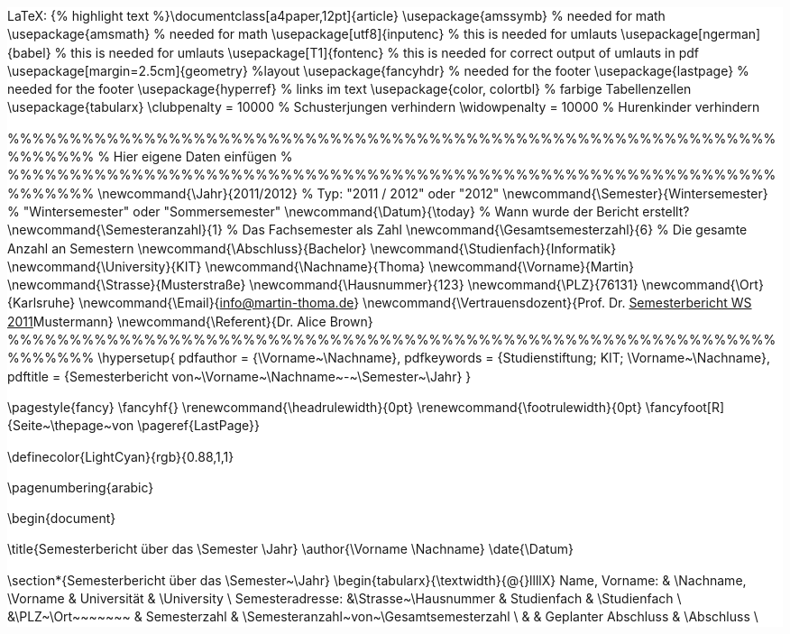 LaTeX:
{% highlight text %}\documentclass[a4paper,12pt]{article}
\usepackage{amssymb} % needed for math
\usepackage{amsmath} % needed for math
\usepackage[utf8]{inputenc} % this is needed for umlauts
\usepackage[ngerman]{babel} % this is needed for umlauts
\usepackage[T1]{fontenc}    % this is needed for correct output of umlauts in pdf
\usepackage[margin=2.5cm]{geometry} %layout
\usepackage{fancyhdr}  % needed for the footer
\usepackage{lastpage}  % needed for the footer
\usepackage{hyperref}  % links im text
\usepackage{color, colortbl}  % farbige Tabellenzellen
\usepackage{tabularx}
\clubpenalty  = 10000 % Schusterjungen verhindern
\widowpenalty = 10000 % Hurenkinder verhindern

%%%%%%%%%%%%%%%%%%%%%%%%%%%%%%%%%%%%%%%%%%%%%%%%%%%%%%%%%%%%%%%%%%%%%
% Hier eigene Daten einf&uuml;gen										%
%%%%%%%%%%%%%%%%%%%%%%%%%%%%%%%%%%%%%%%%%%%%%%%%%%%%%%%%%%%%%%%%%%%%%
\newcommand{\Jahr}{2011/2012}          % Typ: "2011 / 2012" oder "2012"
\newcommand{\Semester}{Wintersemester} % "Wintersemester" oder "Sommersemester"
\newcommand{\Datum}{\today}            % Wann wurde der Bericht erstellt?
\newcommand{\Semesteranzahl}{1}        % Das Fachsemester als Zahl
\newcommand{\Gesamtsemesterzahl}{6}    % Die gesamte Anzahl an Semestern
\newcommand{\Abschluss}{Bachelor}
\newcommand{\Studienfach}{Informatik}
\newcommand{\University}{KIT}
\newcommand{\Nachname}{Thoma}
\newcommand{\Vorname}{Martin}
\newcommand{\Strasse}{Musterstra&szlig;e}
\newcommand{\Hausnummer}{123}
\newcommand{\PLZ}{76131}
\newcommand{\Ort}{Karlsruhe}
\newcommand{\Email}{info@martin-thoma.de}
\newcommand{\Vertrauensdozent}{Prof. Dr. <a href='http://martin-thoma.com/wp-content/uploads/2012/06/semesterbericht-ws-2011.pdf'>Semesterbericht WS 2011</a>Mustermann}
\newcommand{\Referent}{Dr. Alice Brown}
%%%%%%%%%%%%%%%%%%%%%%%%%%%%%%%%%%%%%%%%%%%%%%%%%%%%%%%%%%%%%%%%%%%%%
\hypersetup{ 
  pdfauthor   = {\Vorname~\Nachname}, 
  pdfkeywords = {Studienstiftung; KIT; \Vorname~\Nachname}, 
  pdftitle    = {Semesterbericht von~\Vorname~\Nachname~-~\Semester~\Jahr} 
} 

\pagestyle{fancy}
\fancyhf{}
\renewcommand{\headrulewidth}{0pt}
\renewcommand{\footrulewidth}{0pt}
\fancyfoot[R]{Seite~\thepage~von \pageref{LastPage}}

\definecolor{LightCyan}{rgb}{0.88,1,1}

\pagenumbering{arabic}

\begin{document}

\title{Semesterbericht &uuml;ber das \Semester \Jahr}
\author{\Vorname \Nachname}
\date{\Datum}

\section*{Semesterbericht &uuml;ber das \Semester~\Jahr}
\begin{tabularx}{\textwidth}{@{}llllX}
Name, Vorname:   &amp; \Nachname, \Vorname &amp; Universit&auml;t         &amp; \University \\
Semesteradresse: &amp;\Strasse~\Hausnummer &amp; Studienfach         &amp; \Studienfach \\
                 &amp;\PLZ~\Ort~~~~~~~     &amp; Semesterzahl        &amp; \Semesteranzahl~von~\Gesamtsemesterzahl \\
                 &amp;                     &amp; Geplanter Abschluss &amp; \Abschluss \\